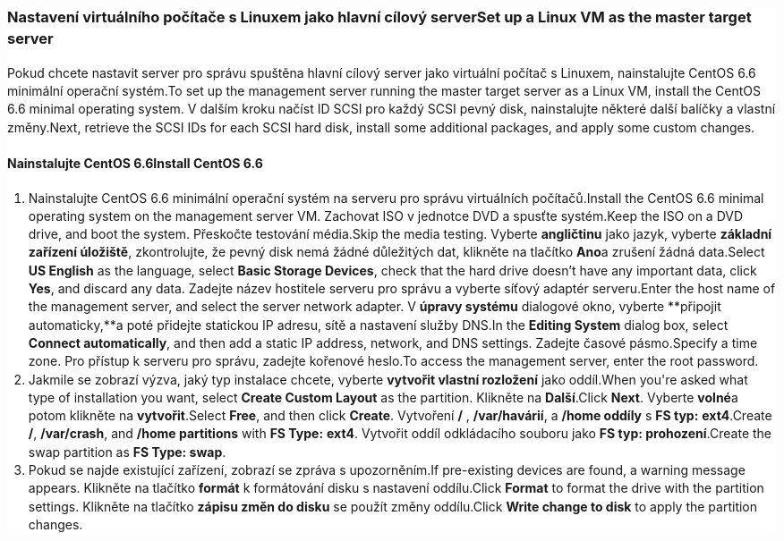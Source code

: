 ### <a name="set-up-a-linux-vm-as-the-master-target-server"></a><span data-ttu-id="e4c49-219">Nastavení virtuálního počítače s Linuxem jako hlavní cílový server</span><span class="sxs-lookup"><span data-stu-id="e4c49-219">Set up a Linux VM as the master target server</span></span>
<span data-ttu-id="e4c49-220">Pokud chcete nastavit server pro správu spuštěna hlavní cílový server jako virtuální počítač s Linuxem, nainstalujte CentOS 6.6 minimální operační systém.</span><span class="sxs-lookup"><span data-stu-id="e4c49-220">To set up the management server running the master target server as a Linux VM, install the CentOS 6.6 minimal operating system.</span></span> <span data-ttu-id="e4c49-221">V dalším kroku načíst ID SCSI pro každý SCSI pevný disk, nainstalujte některé další balíčky a vlastní změny.</span><span class="sxs-lookup"><span data-stu-id="e4c49-221">Next, retrieve the SCSI IDs for each SCSI hard disk, install some additional packages, and apply some custom changes.</span></span>

#### <a name="install-centos-66"></a><span data-ttu-id="e4c49-222">Nainstalujte CentOS 6.6</span><span class="sxs-lookup"><span data-stu-id="e4c49-222">Install CentOS 6.6</span></span>

1. <span data-ttu-id="e4c49-223">Nainstalujte CentOS 6.6 minimální operační systém na serveru pro správu virtuálních počítačů.</span><span class="sxs-lookup"><span data-stu-id="e4c49-223">Install the CentOS 6.6 minimal operating system on the management server VM.</span></span> <span data-ttu-id="e4c49-224">Zachovat ISO v jednotce DVD a spusťte systém.</span><span class="sxs-lookup"><span data-stu-id="e4c49-224">Keep the ISO on a DVD drive, and boot the system.</span></span> <span data-ttu-id="e4c49-225">Přeskočte testování média.</span><span class="sxs-lookup"><span data-stu-id="e4c49-225">Skip the media testing.</span></span> <span data-ttu-id="e4c49-226">Vyberte **angličtinu** jako jazyk, vyberte **základní zařízení úložiště**, zkontrolujte, že pevný disk nemá žádné důležitých dat, klikněte na tlačítko **Ano**a zrušení žádná data.</span><span class="sxs-lookup"><span data-stu-id="e4c49-226">Select **US English** as the language, select **Basic Storage Devices**, check that the hard drive doesn’t have any important data, click **Yes**, and discard any data.</span></span> <span data-ttu-id="e4c49-227">Zadejte název hostitele serveru pro správu a vyberte síťový adaptér serveru.</span><span class="sxs-lookup"><span data-stu-id="e4c49-227">Enter the host name of the management server, and select the server network adapter.</span></span>  <span data-ttu-id="e4c49-228">V **úpravy systému** dialogové okno, vyberte **připojit automaticky,**a poté přidejte statickou IP adresu, sítě a nastavení služby DNS.</span><span class="sxs-lookup"><span data-stu-id="e4c49-228">In the **Editing System** dialog box, select **Connect automatically**, and then add a static IP address, network, and DNS settings.</span></span> <span data-ttu-id="e4c49-229">Zadejte časové pásmo.</span><span class="sxs-lookup"><span data-stu-id="e4c49-229">Specify a time zone.</span></span> <span data-ttu-id="e4c49-230">Pro přístup k serveru pro správu, zadejte kořenové heslo.</span><span class="sxs-lookup"><span data-stu-id="e4c49-230">To access the management server, enter the root password.</span></span>
2. <span data-ttu-id="e4c49-231">Jakmile se zobrazí výzva, jaký typ instalace chcete, vyberte **vytvořit vlastní rozložení** jako oddíl.</span><span class="sxs-lookup"><span data-stu-id="e4c49-231">When you're asked what type of installation you want, select **Create Custom Layout** as the partition.</span></span> <span data-ttu-id="e4c49-232">Klikněte na **Další**.</span><span class="sxs-lookup"><span data-stu-id="e4c49-232">Click **Next**.</span></span> <span data-ttu-id="e4c49-233">Vyberte **volné**a potom klikněte na **vytvořit**.</span><span class="sxs-lookup"><span data-stu-id="e4c49-233">Select **Free**, and then click **Create**.</span></span> <span data-ttu-id="e4c49-234">Vytvoření  **/** , **/var/havárií**, a **/home oddíly** s **FS typ:** **ext4**.</span><span class="sxs-lookup"><span data-stu-id="e4c49-234">Create **/**,  **/var/crash**, and **/home partitions** with **FS Type:** **ext4**.</span></span> <span data-ttu-id="e4c49-235">Vytvořit oddíl odkládacího souboru jako **FS typ: prohození**.</span><span class="sxs-lookup"><span data-stu-id="e4c49-235">Create the swap partition as **FS Type: swap**.</span></span>
3. <span data-ttu-id="e4c49-236">Pokud se najde existující zařízení, zobrazí se zpráva s upozorněním.</span><span class="sxs-lookup"><span data-stu-id="e4c49-236">If pre-existing devices are found, a warning message appears.</span></span> <span data-ttu-id="e4c49-237">Klikněte na tlačítko **formát** k formátování disku s nastavení oddílu.</span><span class="sxs-lookup"><span data-stu-id="e4c49-237">Click **Format** to format the drive with the partition settings.</span></span> <span data-ttu-id="e4c49-238">Klikněte na tlačítko **zápisu změn do disku** se použít změny oddílu.</span><span class="sxs-lookup"><span data-stu-id="e4c49-238">Click **Write change to disk** to apply the partition changes.</span></span>
